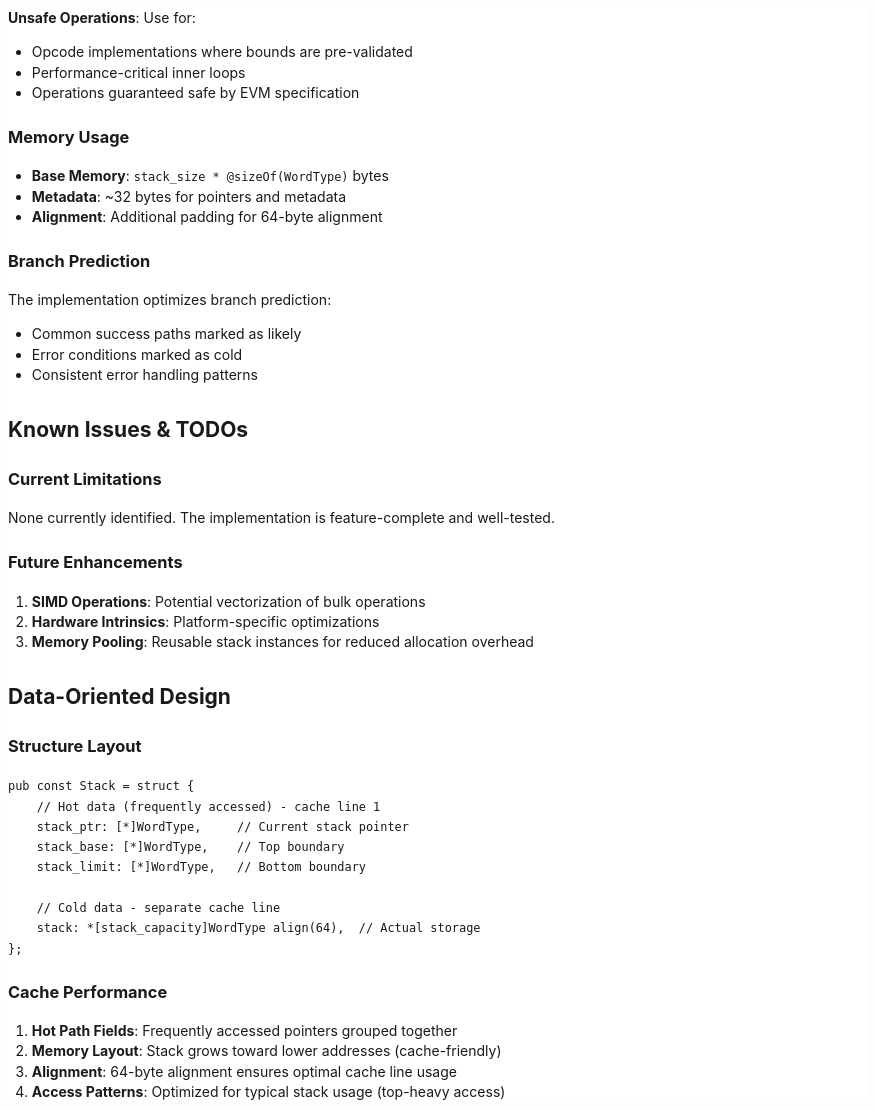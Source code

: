 **Unsafe Operations**: Use for:
- Opcode implementations where bounds are pre-validated
- Performance-critical inner loops
- Operations guaranteed safe by EVM specification

### Memory Usage

- **Base Memory**: `stack_size * @sizeOf(WordType)` bytes
- **Metadata**: ~32 bytes for pointers and metadata
- **Alignment**: Additional padding for 64-byte alignment

### Branch Prediction

The implementation optimizes branch prediction:
- Common success paths marked as likely
- Error conditions marked as cold
- Consistent error handling patterns

## Known Issues & TODOs

### Current Limitations

None currently identified. The implementation is feature-complete and well-tested.

### Future Enhancements

1. **SIMD Operations**: Potential vectorization of bulk operations
2. **Hardware Intrinsics**: Platform-specific optimizations
3. **Memory Pooling**: Reusable stack instances for reduced allocation overhead

## Data-Oriented Design

### Structure Layout

```zig
pub const Stack = struct {
    // Hot data (frequently accessed) - cache line 1
    stack_ptr: [*]WordType,     // Current stack pointer
    stack_base: [*]WordType,    // Top boundary
    stack_limit: [*]WordType,   // Bottom boundary
    
    // Cold data - separate cache line
    stack: *[stack_capacity]WordType align(64),  // Actual storage
};
```

### Cache Performance

1. **Hot Path Fields**: Frequently accessed pointers grouped together
2. **Memory Layout**: Stack grows toward lower addresses (cache-friendly)
3. **Alignment**: 64-byte alignment ensures optimal cache line usage
4. **Access Patterns**: Optimized for typical stack usage (top-heavy access)
